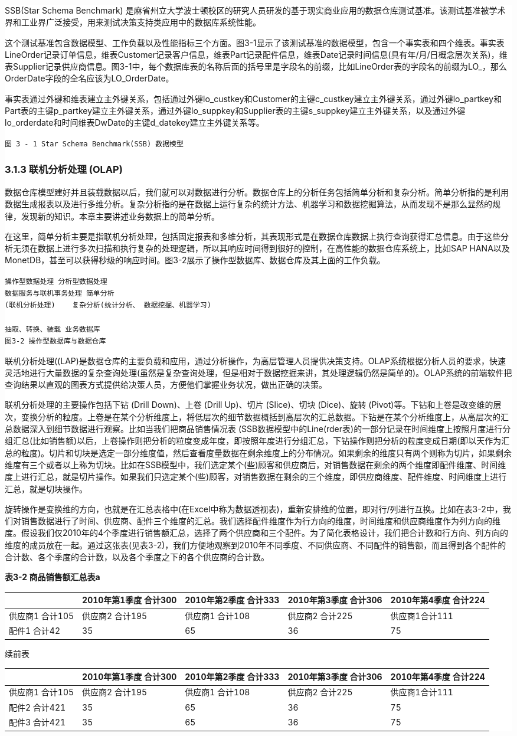 SSB(Star Schema Benchmark) 是麻省州立大学波士顿校区的研究人员研发的基于现实商业应用的数据仓库测试基准。该测试基准被学术界和工业界广泛接受，用来测试决策支持类应用中的数据库系统性能。

这个测试基准包含数据模型、工作负载以及性能指标三个方面。图3-1显示了该测试基准的数据模型，包含一个事实表和四个维表。事实表LineOrder记录订单信息，维表Customer记录客户信息，维表Part记录配件信息，维表Date记录时间信息(具有年/月/日概念层次关系)，维表Supplier记录供应商信息。图3-1中，每个数据库表的名称后面的括号里是字段名的前缀，比如LineOrder表的字段名的前缀为LO_，那么OrderDate字段的全名应该为LO_OrderDate。

事实表通过外键和维表建立主外键关系，包括通过外键lo_custkey和Customer的主键c_custkey建立主外键关系，通过外键lo_partkey和Part表的主键p_partkey建立主外键关系，通过外键lo_suppkey和Supplier表的主键s_suppkey建立主外键关系，以及通过外键lo_orderdate和时间维表DwDate的主键d_datekey建立主外键关系等。

```
图 3 - 1 Star Schema Benchmark(SSB) 数据模型
```

### 3.1.3 联机分析处理 (OLAP)

数据仓库模型建好并且装载数据以后，我们就可以对数据进行分析。数据仓库上的分析任务包括简单分析和复杂分析。简单分析指的是利用数据生成报表以及进行多维分析。复杂分析指的是在数据上运行复杂的统计方法、机器学习和数据挖掘算法，从而发现不是那么显然的规律，发现新的知识。本章主要讲述业务数据上的简单分析。

在这里，简单分析主要是指联机分析处理，包括固定报表和多维分析，其表现形式是在数据仓库数据上执行查询获得汇总信息。由于这些分析无须在数据上进行多次扫描和执行复杂的处理逻辑，所以其响应时间得到很好的控制，在高性能的数据仓库系统上，比如SAP HANA以及MonetDB，甚至可以获得秒级的响应时间。图3-2展示了操作型数据库、数据仓库及其上面的工作负载。

```
操作型数据处理	分析型数据处理	
数据服务与联机事务处理	简单分析
(联机分析处理)	复杂分析(统计分析、 数据挖掘、机器学习)

抽取、转换、装载 业务数据库
图3-2 操作型数据库与数据仓库
```

联机分析处理((LAP)是数据仓库的主要负载和应用，通过分析操作，为高层管理人员提供决策支持。OLAP系统根据分析人员的要求，快速灵活地进行大量数据的复杂查询处理(虽然是复杂查询处理，但是相对于数据挖掘来讲，其处理逻辑仍然是简单的)。OLAP系统的前端软件把查询结果以直观的图表方式提供给决策人员，方便他们掌握业务状况，做出正确的决策。

联机分析处理的主要操作包括下钻 (Drill Down)、上卷 (Drill Up)、切片 (Slice)、切块 (Dice)、旋转 (Pivot)等。下钻和上卷是改变维的层次，变换分析的粒度。上卷是在某个分析维度上，将低层次的细节数据概括到高层次的汇总数据。下钻是在某个分析维度上，从高层次的汇总数据深入到细节数据进行观察。比如当我们把商品销售情况表 (SSB数据模型中的Line(rder表)的一部分记录在时间维度上按照月度进行分组汇总(比如销售额)以后，上卷操作则把分析的粒度变成年度，即按照年度进行分组汇总，下钻操作则把分析的粒度变成日期(即以天作为汇总的粒度)。切片和切块是选定一部分维度值，然后查看度量数据在剩余维度上的分布情况。如果剩余的维度只有两个则称为切片，如果剩余维度有三个或者以上称为切块。比如在SSB模型中，我们选定某个(些)顾客和供应商后，对销售数据在剩余的两个维度即配件维度、时间维度上进行汇总，就是切片操作。如果我们只选定某个(些)顾客，对销售数据在剩余的三个维度，即供应商维度、配件维度、时间维度上进行汇总，就是切块操作。

旋转操作是变换维的方向，也就是在汇总表格中(在Excel中称为数据透视表)，重新安排维的位置，即对行/列进行互换。比如在表3-2中，我们对销售数据进行了时间、供应商、配件三个维度的汇总。我们选择配件维度作为行方向的维度，时间维度和供应商维度作为列方向的维度。假设我们仅2010年的4个季度进行销售额汇总，选择了两个供应商和三个配件。为了简化表格设计，我们把合计数和行方向、列方向的维度的成员放在一起。通过这张表(见表3-2)，我们方便地观察到2010年不同季度、不同供应商、不同配件的销售额，而且得到各个配件的合计数、各个季度的合计数，以及各个季度之下的各个供应商的合计数。

**表3-2 商品销售额汇总表a**

|                 | 2010年第1季度 合计300 | 2010年第2季度 合计333 | 2010年第3季度 合计306 | 2010年第4季度 合计224 |
| --------------- | --------------------- | --------------------- | --------------------- | --------------------- |
| 供应商1 合计105 | 供应商2 合计195       | 供应商1 合计108       | 供应商2 合计225       | 供应商1合计111        |
| 配件1 合计42    | 35                    | 65                    | 36                    | 75                    |

续前表

|                 | 2010年第1季度 合计300 | 2010年第2季度 合计333 | 2010年第3季度 合计306 | 2010年第4季度 合计224 |
| --------------- | --------------------- | --------------------- | --------------------- | --------------------- |
| 供应商1 合计105 | 供应商2 合计195       | 供应商1 合计108       | 供应商2 合计225       | 供应商1合计111        |
| 配件2 合计421   | 35                    | 65                    | 36                    | 75                    |
| 配件3 合计421   | 35                    | 65                    | 36                    | 75                    |

